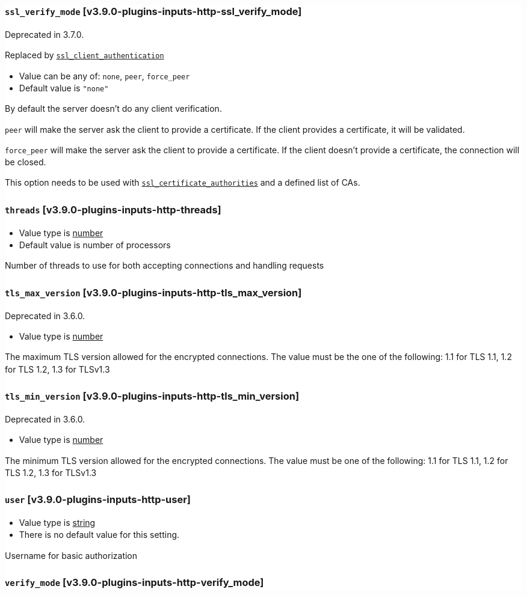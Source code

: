 ### `ssl_verify_mode` [v3.9.0-plugins-inputs-http-ssl_verify_mode]

Deprecated in 3.7.0.

Replaced by [`ssl_client_authentication`](v3-9-0-plugins-inputs-http.md#v3.9.0-plugins-inputs-http-ssl_client_authentication)

* Value can be any of: `none`, `peer`, `force_peer`
* Default value is `"none"`

By default the server doesn’t do any client verification.

`peer` will make the server ask the client to provide a certificate. If the client provides a certificate, it will be validated.

`force_peer` will make the server ask the client to provide a certificate. If the client doesn’t provide a certificate, the connection will be closed.

This option needs to be used with [`ssl_certificate_authorities`](v3-9-0-plugins-inputs-http.md#v3.9.0-plugins-inputs-http-ssl_certificate_authorities) and a defined list of CAs.

### `threads` [v3.9.0-plugins-inputs-http-threads]

* Value type is [number](/lsr/value-types.md#number)
* Default value is number of processors

Number of threads to use for both accepting connections and handling requests

### `tls_max_version` [v3.9.0-plugins-inputs-http-tls_max_version]

Deprecated in 3.6.0.

* Value type is [number](/lsr/value-types.md#number)

The maximum TLS version allowed for the encrypted connections. The value must be the one of the following: 1.1 for TLS 1.1, 1.2 for TLS 1.2, 1.3 for TLSv1.3

### `tls_min_version` [v3.9.0-plugins-inputs-http-tls_min_version]

Deprecated in 3.6.0.

* Value type is [number](/lsr/value-types.md#number)

The minimum TLS version allowed for the encrypted connections. The value must be one of the following: 1.1 for TLS 1.1, 1.2 for TLS 1.2, 1.3 for TLSv1.3

### `user` [v3.9.0-plugins-inputs-http-user]

* Value type is [string](/lsr/value-types.md#string)
* There is no default value for this setting.

Username for basic authorization

### `verify_mode` [v3.9.0-plugins-inputs-http-verify_mode]
